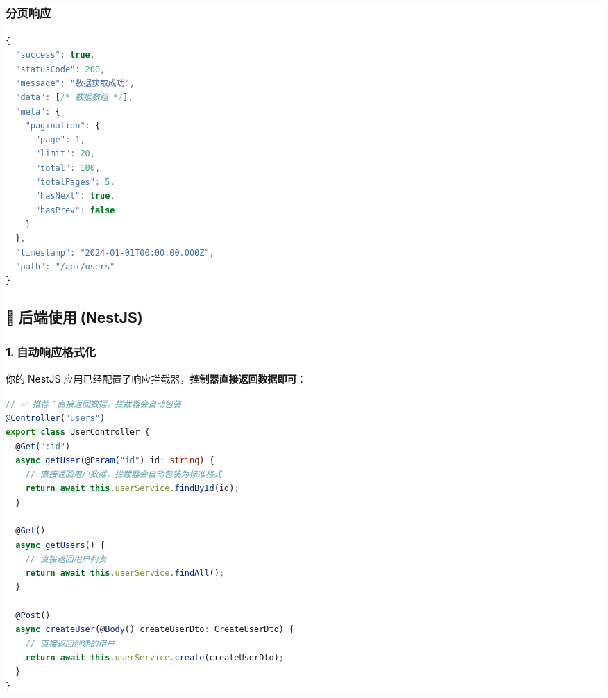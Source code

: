 ### 分页响应

```typescript
{
  "success": true,
  "statusCode": 200,
  "message": "数据获取成功",
  "data": [/* 数据数组 */],
  "meta": {
    "pagination": {
      "page": 1,
      "limit": 20,
      "total": 100,
      "totalPages": 5,
      "hasNext": true,
      "hasPrev": false
    }
  },
  "timestamp": "2024-01-01T00:00:00.000Z",
  "path": "/api/users"
}
```

## 🚀 后端使用 (NestJS)

### 1. 自动响应格式化

你的 NestJS 应用已经配置了响应拦截器，**控制器直接返回数据即可**：

```typescript
// ✅ 推荐：直接返回数据，拦截器会自动包装
@Controller("users")
export class UserController {
  @Get(":id")
  async getUser(@Param("id") id: string) {
    // 直接返回用户数据，拦截器会自动包装为标准格式
    return await this.userService.findById(id);
  }

  @Get()
  async getUsers() {
    // 直接返回用户列表
    return await this.userService.findAll();
  }

  @Post()
  async createUser(@Body() createUserDto: CreateUserDto) {
    // 直接返回创建的用户
    return await this.userService.create(createUserDto);
  }
}
```
